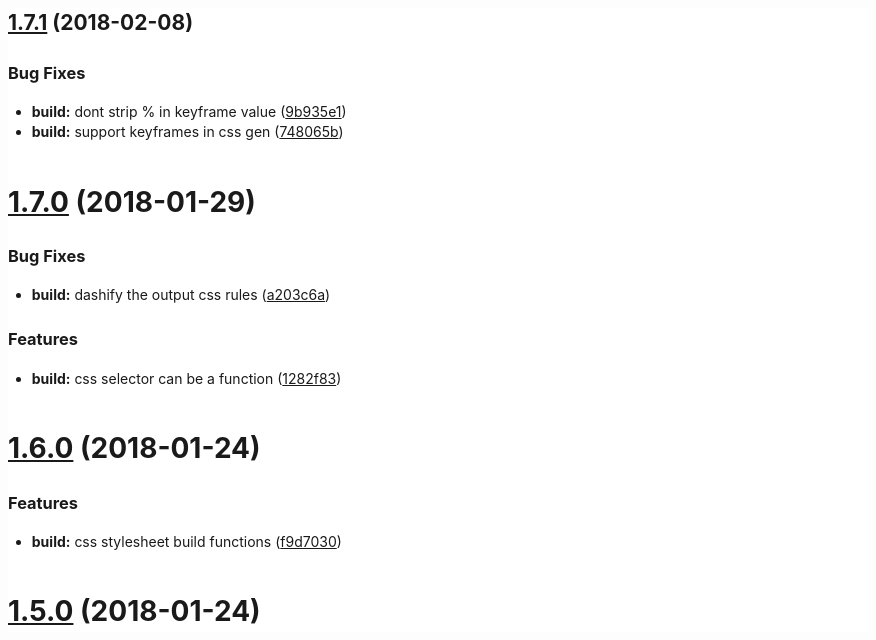 


<a name="1.7.1"></a>
## [1.7.1](https://github.com/pluralsight/design-system/compare/@pluralsight/ps-design-system-build@1.7.0...@pluralsight/ps-design-system-build@1.7.1) (2018-02-08)


### Bug Fixes

* **build:** dont strip % in keyframe value ([9b935e1](https://github.com/pluralsight/design-system/commit/9b935e1))
* **build:** support keyframes in css gen ([748065b](https://github.com/pluralsight/design-system/commit/748065b))




<a name="1.7.0"></a>
# [1.7.0](https://github.com/pluralsight/design-system/compare/@pluralsight/ps-design-system-build@1.6.0...@pluralsight/ps-design-system-build@1.7.0) (2018-01-29)


### Bug Fixes

* **build:** dashify the output css rules ([a203c6a](https://github.com/pluralsight/design-system/commit/a203c6a))


### Features

* **build:** css selector can be a function ([1282f83](https://github.com/pluralsight/design-system/commit/1282f83))




<a name="1.6.0"></a>
# [1.6.0](https://github.com/pluralsight/design-system/compare/@pluralsight/ps-design-system-build@1.4.14...@pluralsight/ps-design-system-build@1.6.0) (2018-01-24)


### Features

* **build:** css stylesheet build functions ([f9d7030](https://github.com/pluralsight/design-system/commit/f9d7030))




<a name="1.5.0"></a>
# [1.5.0](https://github.com/pluralsight/design-system/compare/@pluralsight/ps-design-system-build@1.4.14...@pluralsight/ps-design-system-build@1.5.0) (2018-01-24)
